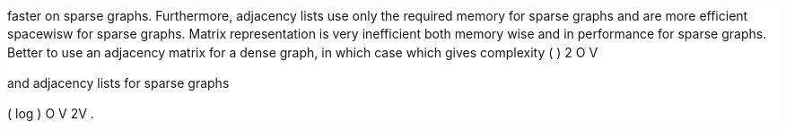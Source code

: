 faster on sparse graphs.
Furthermore, adjacency lists use only the required memory for sparse graphs and are more efficient
spacewisw for sparse graphs. Matrix representation is very inefficient both memory wise and in
performance for sparse graphs.
Better to use an adjacency matrix for a dense graph, in which case which gives complexity
( )
2 O V

and adjacency lists for sparse graphs

( log ) O V 2V .